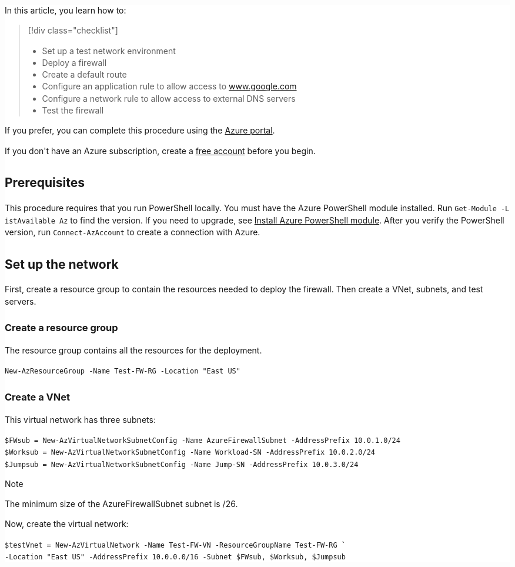 In this article, you learn how to:

> [!div class="checklist"]
> * Set up a test network environment
> * Deploy a firewall
> * Create a default route
> * Configure an application rule to allow access to www.google.com
> * Configure a network rule to allow access to external DNS servers
> * Test the firewall

If you prefer, you can complete this procedure using the [Azure portal](tutorial-firewall-deploy-portal.md).

If you don't have an Azure subscription, create a [free account](https://azure.microsoft.com/free/?WT.mc_id=A261C142F) before you begin.

## Prerequisites

This procedure requires that you run PowerShell locally. You must have the Azure PowerShell module installed. Run `Get-Module -ListAvailable Az` to find the version. If you need to upgrade, see [Install Azure PowerShell module](https://docs.microsoft.com/powershell/azure/install-Az-ps). After you verify the PowerShell version, run `Connect-AzAccount` to create a connection with Azure.

## Set up the network

First, create a resource group to contain the resources needed to deploy the firewall. Then create a VNet, subnets, and test servers.

### Create a resource group

The resource group contains all the resources for the deployment.

```azurepowershell
New-AzResourceGroup -Name Test-FW-RG -Location "East US"
```

### Create a VNet

This virtual network has three subnets:

```azurepowershell
$FWsub = New-AzVirtualNetworkSubnetConfig -Name AzureFirewallSubnet -AddressPrefix 10.0.1.0/24
$Worksub = New-AzVirtualNetworkSubnetConfig -Name Workload-SN -AddressPrefix 10.0.2.0/24
$Jumpsub = New-AzVirtualNetworkSubnetConfig -Name Jump-SN -AddressPrefix 10.0.3.0/24
```

> [!NOTE]
> The minimum size of the AzureFirewallSubnet subnet is /26.

Now, create the virtual network:

```azurepowershell
$testVnet = New-AzVirtualNetwork -Name Test-FW-VN -ResourceGroupName Test-FW-RG `
-Location "East US" -AddressPrefix 10.0.0.0/16 -Subnet $FWsub, $Worksub, $Jumpsub
```
